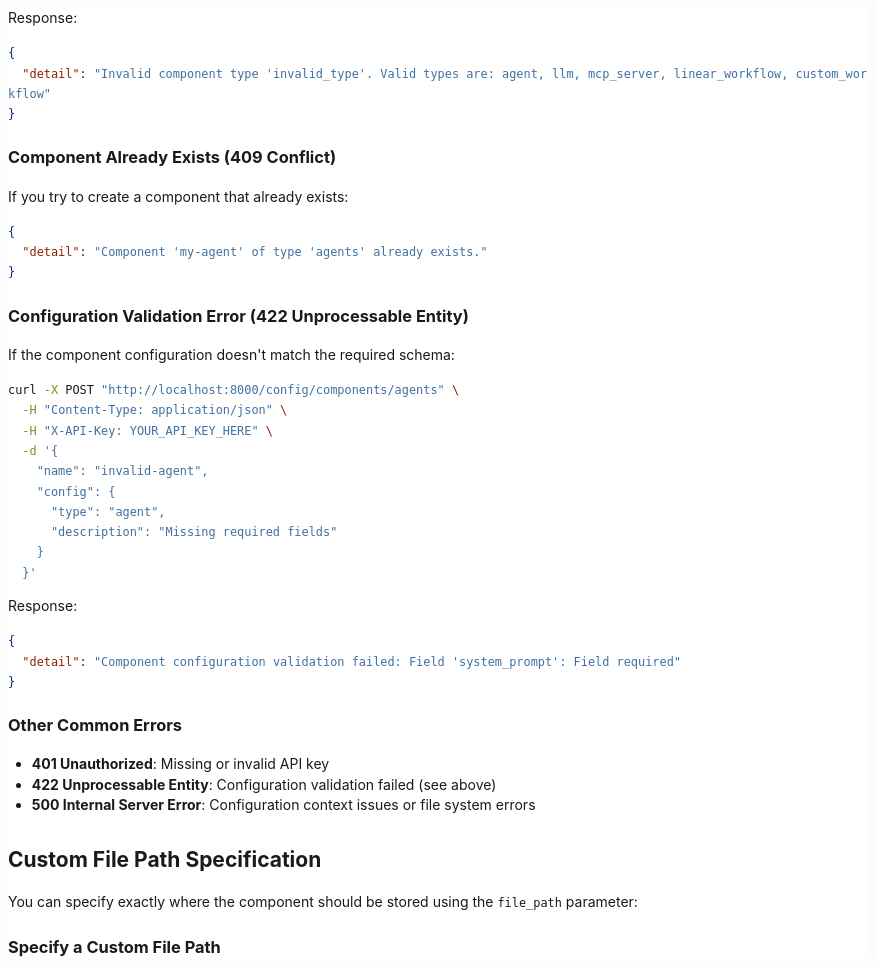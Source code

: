 Response:
```json
{
  "detail": "Invalid component type 'invalid_type'. Valid types are: agent, llm, mcp_server, linear_workflow, custom_workflow"
}
```

### Component Already Exists (409 Conflict)

If you try to create a component that already exists:

```json
{
  "detail": "Component 'my-agent' of type 'agents' already exists."
}
```

### Configuration Validation Error (422 Unprocessable Entity)

If the component configuration doesn't match the required schema:

```bash
curl -X POST "http://localhost:8000/config/components/agents" \
  -H "Content-Type: application/json" \
  -H "X-API-Key: YOUR_API_KEY_HERE" \
  -d '{
    "name": "invalid-agent",
    "config": {
      "type": "agent",
      "description": "Missing required fields"
    }
  }'
```

Response:
```json
{
  "detail": "Component configuration validation failed: Field 'system_prompt': Field required"
}
```

### Other Common Errors

- **401 Unauthorized**: Missing or invalid API key
- **422 Unprocessable Entity**: Configuration validation failed (see above)
- **500 Internal Server Error**: Configuration context issues or file system errors

## Custom File Path Specification

You can specify exactly where the component should be stored using the `file_path` parameter:

### Specify a Custom File Path
